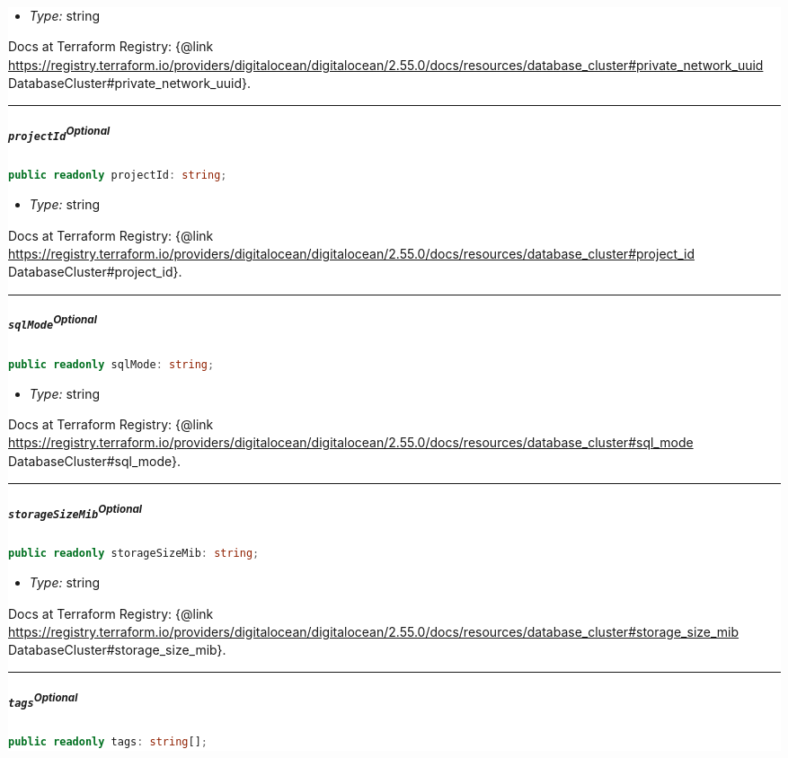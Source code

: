 - *Type:* string

Docs at Terraform Registry: {@link https://registry.terraform.io/providers/digitalocean/digitalocean/2.55.0/docs/resources/database_cluster#private_network_uuid DatabaseCluster#private_network_uuid}.

---

##### `projectId`<sup>Optional</sup> <a name="projectId" id="@cdktf/provider-digitalocean.databaseCluster.DatabaseClusterConfig.property.projectId"></a>

```typescript
public readonly projectId: string;
```

- *Type:* string

Docs at Terraform Registry: {@link https://registry.terraform.io/providers/digitalocean/digitalocean/2.55.0/docs/resources/database_cluster#project_id DatabaseCluster#project_id}.

---

##### `sqlMode`<sup>Optional</sup> <a name="sqlMode" id="@cdktf/provider-digitalocean.databaseCluster.DatabaseClusterConfig.property.sqlMode"></a>

```typescript
public readonly sqlMode: string;
```

- *Type:* string

Docs at Terraform Registry: {@link https://registry.terraform.io/providers/digitalocean/digitalocean/2.55.0/docs/resources/database_cluster#sql_mode DatabaseCluster#sql_mode}.

---

##### `storageSizeMib`<sup>Optional</sup> <a name="storageSizeMib" id="@cdktf/provider-digitalocean.databaseCluster.DatabaseClusterConfig.property.storageSizeMib"></a>

```typescript
public readonly storageSizeMib: string;
```

- *Type:* string

Docs at Terraform Registry: {@link https://registry.terraform.io/providers/digitalocean/digitalocean/2.55.0/docs/resources/database_cluster#storage_size_mib DatabaseCluster#storage_size_mib}.

---

##### `tags`<sup>Optional</sup> <a name="tags" id="@cdktf/provider-digitalocean.databaseCluster.DatabaseClusterConfig.property.tags"></a>

```typescript
public readonly tags: string[];
```
